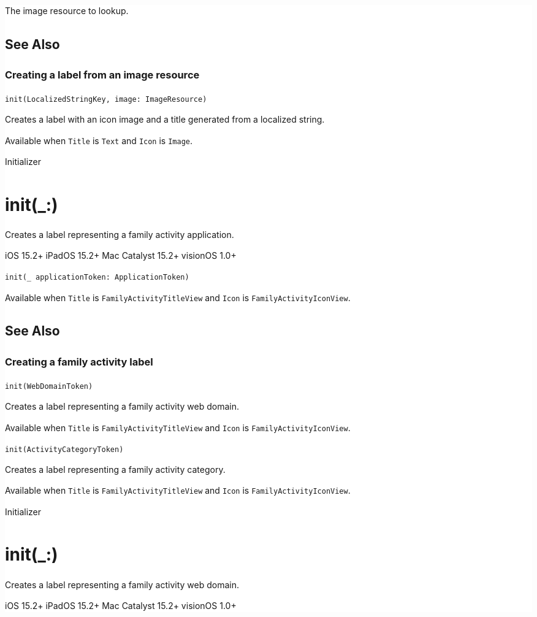     

The image resource to lookup.

## See Also

### Creating a label from an image resource

`init(LocalizedStringKey, image: ImageResource)`

Creates a label with an icon image and a title generated from a localized
string.

Available when `Title` is `Text` and `Icon` is `Image`.

Initializer

# init(_:)

Creates a label representing a family activity application.

iOS 15.2+  iPadOS 15.2+  Mac Catalyst 15.2+  visionOS 1.0+

    
    
    init(_ applicationToken: ApplicationToken)

Available when `Title` is `FamilyActivityTitleView` and `Icon` is
`FamilyActivityIconView`.

## See Also

### Creating a family activity label

`init(WebDomainToken)`

Creates a label representing a family activity web domain.

Available when `Title` is `FamilyActivityTitleView` and `Icon` is
`FamilyActivityIconView`.

`init(ActivityCategoryToken)`

Creates a label representing a family activity category.

Available when `Title` is `FamilyActivityTitleView` and `Icon` is
`FamilyActivityIconView`.

Initializer

# init(_:)

Creates a label representing a family activity web domain.

iOS 15.2+  iPadOS 15.2+  Mac Catalyst 15.2+  visionOS 1.0+

    